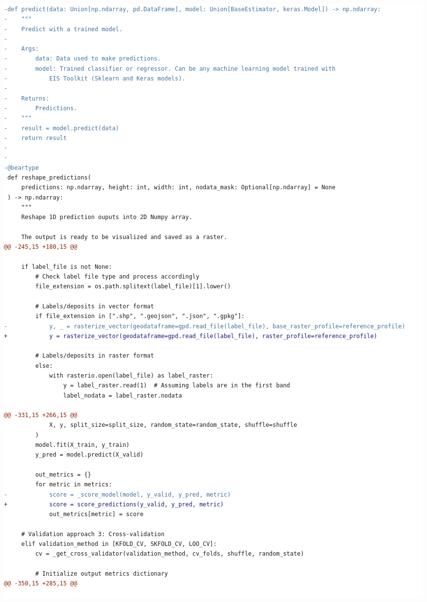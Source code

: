 ```diff
-def predict(data: Union[np.ndarray, pd.DataFrame], model: Union[BaseEstimator, keras.Model]) -> np.ndarray:
-    """
-    Predict with a trained model.
-
-    Args:
-        data: Data used to make predictions.
-        model: Trained classifier or regressor. Can be any machine learning model trained with
-            EIS Toolkit (Sklearn and Keras models).
-
-    Returns:
-        Predictions.
-    """
-    result = model.predict(data)
-    return result
-
-
-@beartype
 def reshape_predictions(
     predictions: np.ndarray, height: int, width: int, nodata_mask: Optional[np.ndarray] = None
 ) -> np.ndarray:
     """
     Reshape 1D prediction ouputs into 2D Numpy array.
 
     The output is ready to be visualized and saved as a raster.
@@ -245,15 +180,15 @@
 
     if label_file is not None:
         # Check label file type and process accordingly
         file_extension = os.path.splitext(label_file)[1].lower()
 
         # Labels/deposits in vector format
         if file_extension in [".shp", ".geojson", ".json", ".gpkg"]:
-            y, _ = rasterize_vector(geodataframe=gpd.read_file(label_file), base_raster_profile=reference_profile)
+            y = rasterize_vector(geodataframe=gpd.read_file(label_file), raster_profile=reference_profile)
 
         # Labels/deposits in raster format
         else:
             with rasterio.open(label_file) as label_raster:
                 y = label_raster.read(1)  # Assuming labels are in the first band
                 label_nodata = label_raster.nodata
 
@@ -331,15 +266,15 @@
             X, y, split_size=split_size, random_state=random_state, shuffle=shuffle
         )
         model.fit(X_train, y_train)
         y_pred = model.predict(X_valid)
 
         out_metrics = {}
         for metric in metrics:
-            score = _score_model(model, y_valid, y_pred, metric)
+            score = score_predictions(y_valid, y_pred, metric)
             out_metrics[metric] = score
 
     # Validation approach 3: Cross-validation
     elif validation_method in [KFOLD_CV, SKFOLD_CV, LOO_CV]:
         cv = _get_cross_validator(validation_method, cv_folds, shuffle, random_state)
 
         # Initialize output metrics dictionary
@@ -350,15 +285,15 @@
 
```